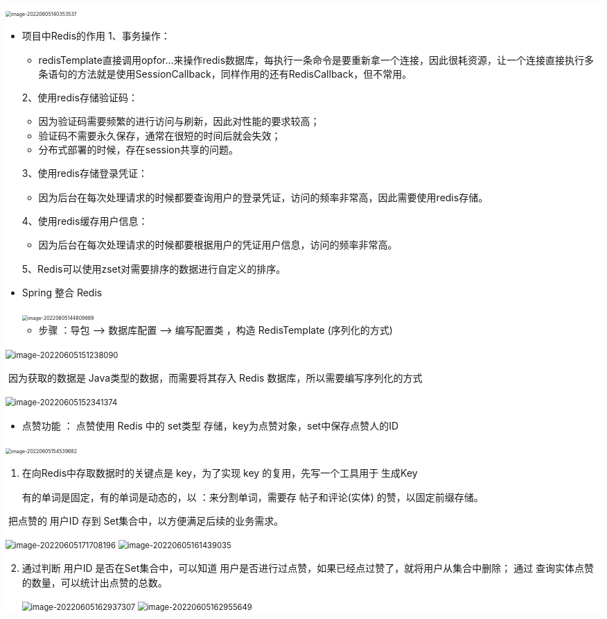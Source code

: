 <img src="C:\Users\51\AppData\Roaming\Typora\typora-user-images\image-20220605140353537.png" alt="image-20220605140353537" style="zoom:50%;" />

- 项目中Redis的作用
  1、事务操作：

  - redisTemplate直接调用opfor…来操作redis数据库，每执行一条命令是要重新拿一个连接，因此很耗资源，让一个连接直接执行多条语句的方法就是使用SessionCallback，同样作用的还有RedisCallback，但不常用。

  2、使用redis存储验证码：

  - 因为验证码需要频繁的进行访问与刷新，因此对性能的要求较高；
  - 验证码不需要永久保存，通常在很短的时间后就会失效；
  - 分布式部署的时候，存在session共享的问题。

  3、使用redis存储登录凭证：

  - 因为后台在每次处理请求的时候都要查询用户的登录凭证，访问的频率非常高，因此需要使用redis存储。

  4、使用redis缓存用户信息：

  - 因为后台在每次处理请求的时候都要根据用户的凭证用户信息，访问的频率非常高。

  5、Redis可以使用zset对需要排序的数据进行自定义的排序。



- Spring 整合 Redis

  <img src="C:\Users\51\AppData\Roaming\Typora\typora-user-images\image-20220605144809889.png" alt="image-20220605144809889" style="zoom:50%;" />

  - 步骤 ：导包 --> 数据库配置 --> 编写配置类 ，构造 RedisTemplate (序列化的方式)

​				<img src="C:\Users\51\AppData\Roaming\Typora\typora-user-images\image-20220605151238090.png" alt="image-20220605151238090" style="zoom: 80%;" />

​				因为获取的数据是 Java类型的数据，而需要将其存入 Redis 数据库，所以需要编写序列化的方式

​				<img src="C:\Users\51\AppData\Roaming\Typora\typora-user-images\image-20220605152341374.png" alt="image-20220605152341374" style="zoom: 80%;" />



- 点赞功能 ： 点赞使用 Redis 中的 set类型 存储，key为点赞对象，set中保存点赞人的ID

​	<img src="C:\Users\51\AppData\Roaming\Typora\typora-user-images\image-20220605154539682.png" alt="image-20220605154539682" style="zoom:50%;" />

1. 在向Redis中存取数据时的关键点是 key，为了实现 key 的复用，先写一个工具用于 生成Key

   有的单词是固定，有的单词是动态的，以 ：来分割单词，需要存 帖子和评论(实体) 的赞，以固定前缀存储。

​		把点赞的 用户ID 存到 Set集合中，以方便满足后续的业务需求。

<img src="C:\Users\51\AppData\Roaming\Typora\typora-user-images\image-20220605171708196.png" alt="image-20220605171708196" style="zoom: 80%;" />

<img src="C:\Users\51\AppData\Roaming\Typora\typora-user-images\image-20220605161439035.png" alt="image-20220605161439035" style="zoom: 80%;" />

2. 通过判断 用户ID 是否在Set集合中，可以知道 用户是否进行过点赞，如果已经点过赞了，就将用户从集合中删除； 通过 查询实体点赞的数量，可以统计出点赞的总数。

   <img src="C:\Users\51\AppData\Roaming\Typora\typora-user-images\image-20220605162937307.png" alt="image-20220605162937307" style="zoom:80%;" />

   <img src="C:\Users\51\AppData\Roaming\Typora\typora-user-images\image-20220605162955649.png" alt="image-20220605162955649" style="zoom:80%;" />
